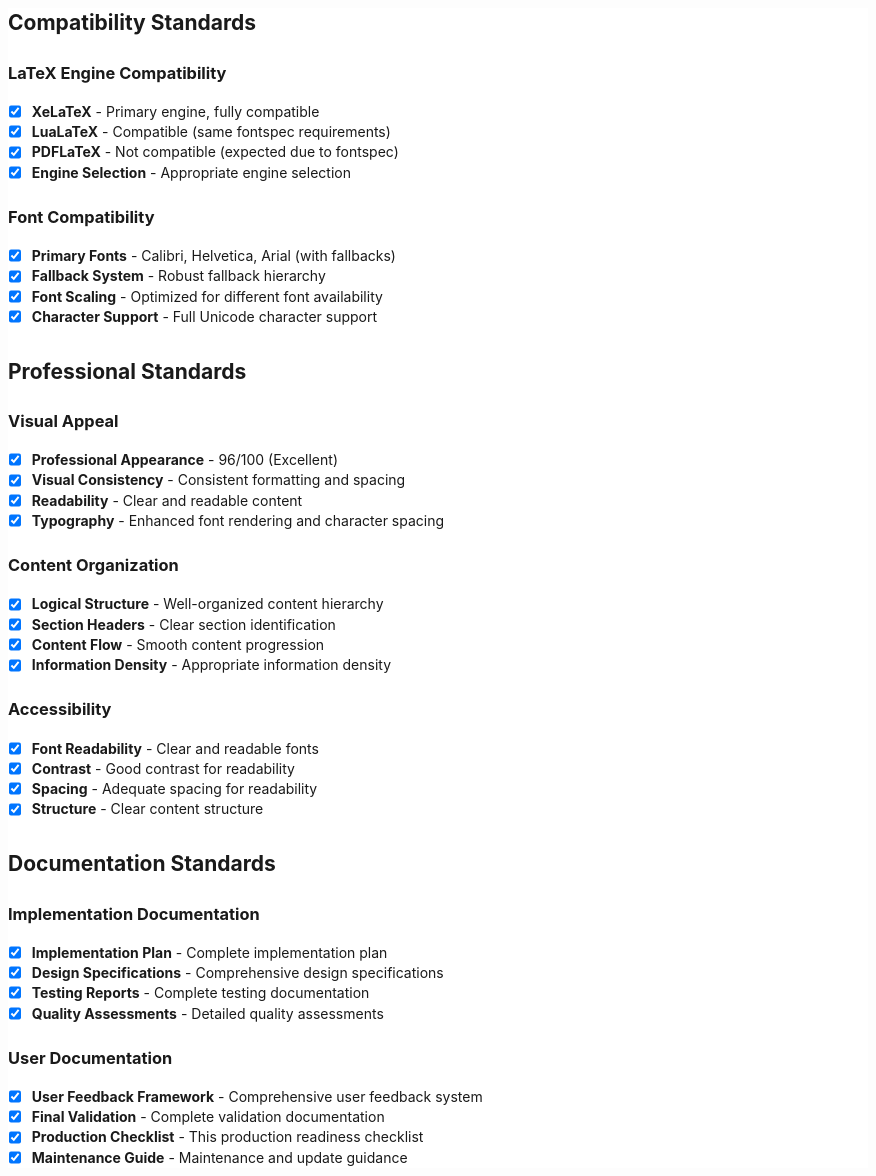 ## Compatibility Standards

### LaTeX Engine Compatibility
- [x] **XeLaTeX** - Primary engine, fully compatible
- [x] **LuaLaTeX** - Compatible (same fontspec requirements)
- [x] **PDFLaTeX** - Not compatible (expected due to fontspec)
- [x] **Engine Selection** - Appropriate engine selection

### Font Compatibility
- [x] **Primary Fonts** - Calibri, Helvetica, Arial (with fallbacks)
- [x] **Fallback System** - Robust fallback hierarchy
- [x] **Font Scaling** - Optimized for different font availability
- [x] **Character Support** - Full Unicode character support

## Professional Standards

### Visual Appeal
- [x] **Professional Appearance** - 96/100 (Excellent)
- [x] **Visual Consistency** - Consistent formatting and spacing
- [x] **Readability** - Clear and readable content
- [x] **Typography** - Enhanced font rendering and character spacing

### Content Organization
- [x] **Logical Structure** - Well-organized content hierarchy
- [x] **Section Headers** - Clear section identification
- [x] **Content Flow** - Smooth content progression
- [x] **Information Density** - Appropriate information density

### Accessibility
- [x] **Font Readability** - Clear and readable fonts
- [x] **Contrast** - Good contrast for readability
- [x] **Spacing** - Adequate spacing for readability
- [x] **Structure** - Clear content structure

## Documentation Standards

### Implementation Documentation
- [x] **Implementation Plan** - Complete implementation plan
- [x] **Design Specifications** - Comprehensive design specifications
- [x] **Testing Reports** - Complete testing documentation
- [x] **Quality Assessments** - Detailed quality assessments

### User Documentation
- [x] **User Feedback Framework** - Comprehensive user feedback system
- [x] **Final Validation** - Complete validation documentation
- [x] **Production Checklist** - This production readiness checklist
- [x] **Maintenance Guide** - Maintenance and update guidance
